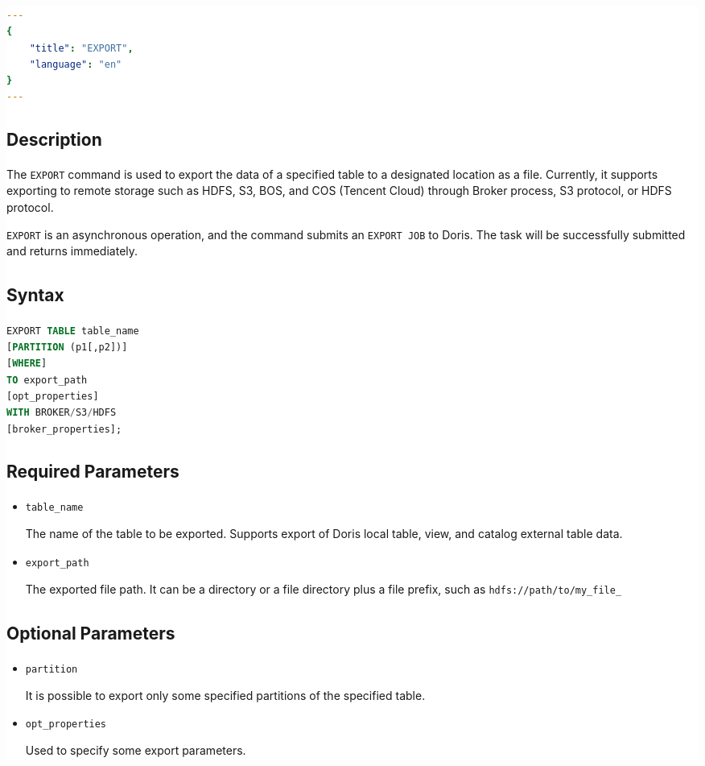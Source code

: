 ```yaml
---
{
    "title": "EXPORT",
    "language": "en"
}
---
```







## Description

The `EXPORT` command is used to export the data of a specified table to a designated location as a file. Currently, it supports exporting to remote storage such as HDFS, S3, BOS, and COS (Tencent Cloud) through Broker process, S3 protocol, or HDFS protocol.

`EXPORT` is an asynchronous operation, and the command submits an `EXPORT JOB` to Doris. The task will be successfully submitted and returns immediately. 

## Syntax

  ```sql
  EXPORT TABLE table_name
  [PARTITION (p1[,p2])]
  [WHERE]
  TO export_path
  [opt_properties]
  WITH BROKER/S3/HDFS
  [broker_properties];
  ```

## Required Parameters

- `table_name`

  The name of the table to be exported. Supports export of Doris local table, view, and catalog external table data.

- `export_path`

  The exported file path. It can be a directory or a file directory plus a file prefix, such as `hdfs://path/to/my_file_`

## Optional Parameters

- `partition`

  It is possible to export only some specified partitions of the specified table.

- `opt_properties`

  Used to specify some export parameters.

